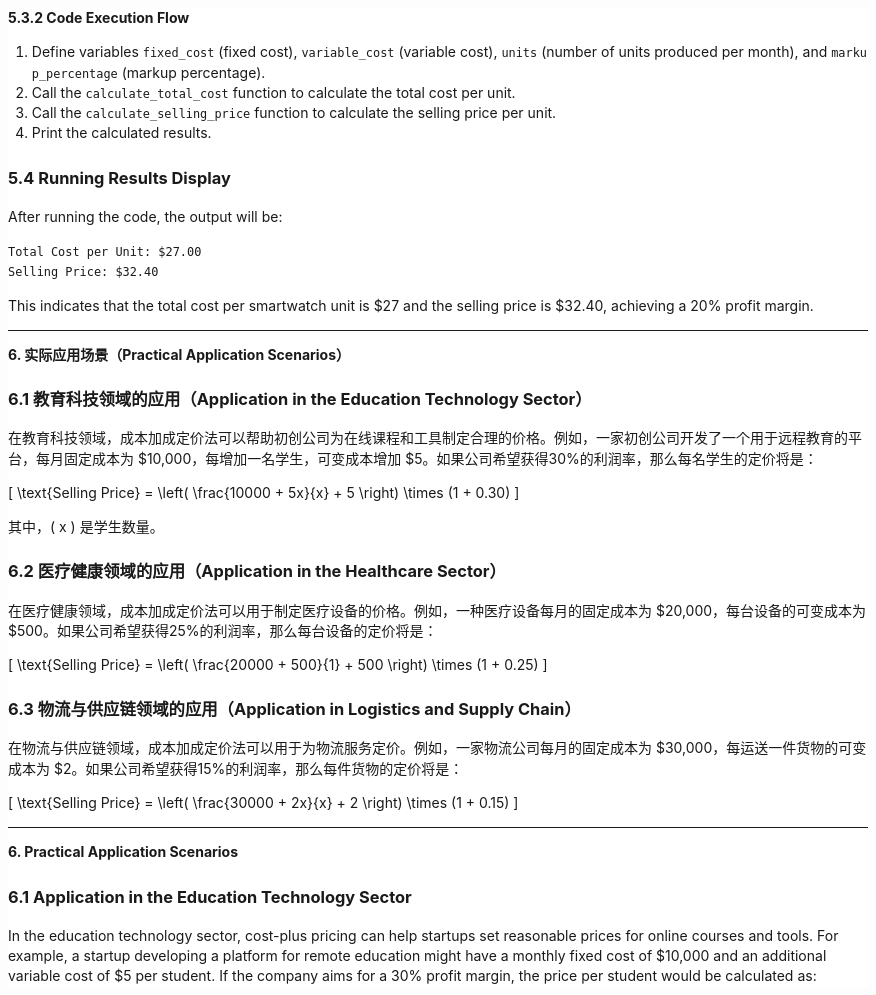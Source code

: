 **5.3.2 Code Execution Flow**

1. Define variables `fixed_cost` (fixed cost), `variable_cost` (variable cost), `units` (number of units produced per month), and `markup_percentage` (markup percentage).
2. Call the `calculate_total_cost` function to calculate the total cost per unit.
3. Call the `calculate_selling_price` function to calculate the selling price per unit.
4. Print the calculated results.

### 5.4 Running Results Display

After running the code, the output will be:

```
Total Cost per Unit: $27.00
Selling Price: $32.40
```

This indicates that the total cost per smartwatch unit is $27 and the selling price is $32.40, achieving a 20% profit margin.

---

**6. 实际应用场景（Practical Application Scenarios）**

### 6.1 教育科技领域的应用（Application in the Education Technology Sector）

在教育科技领域，成本加成定价法可以帮助初创公司为在线课程和工具制定合理的价格。例如，一家初创公司开发了一个用于远程教育的平台，每月固定成本为 $10,000，每增加一名学生，可变成本增加 $5。如果公司希望获得30%的利润率，那么每名学生的定价将是：

\[ \text{Selling Price} = \left( \frac{10000 + 5x}{x} + 5 \right) \times (1 + 0.30) \]

其中，\( x \) 是学生数量。

### 6.2 医疗健康领域的应用（Application in the Healthcare Sector）

在医疗健康领域，成本加成定价法可以用于制定医疗设备的价格。例如，一种医疗设备每月的固定成本为 $20,000，每台设备的可变成本为 $500。如果公司希望获得25%的利润率，那么每台设备的定价将是：

\[ \text{Selling Price} = \left( \frac{20000 + 500}{1} + 500 \right) \times (1 + 0.25) \]

### 6.3 物流与供应链领域的应用（Application in Logistics and Supply Chain）

在物流与供应链领域，成本加成定价法可以用于为物流服务定价。例如，一家物流公司每月的固定成本为 $30,000，每运送一件货物的可变成本为 $2。如果公司希望获得15%的利润率，那么每件货物的定价将是：

\[ \text{Selling Price} = \left( \frac{30000 + 2x}{x} + 2 \right) \times (1 + 0.15) \]

---

**6. Practical Application Scenarios**
### 6.1 Application in the Education Technology Sector

In the education technology sector, cost-plus pricing can help startups set reasonable prices for online courses and tools. For example, a startup developing a platform for remote education might have a monthly fixed cost of $10,000 and an additional variable cost of $5 per student. If the company aims for a 30% profit margin, the price per student would be calculated as:
